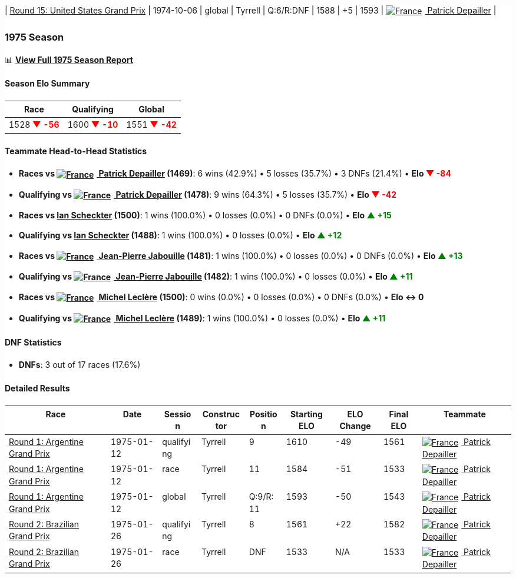 | [Round 15: United States Grand Prix](../seasons/1974-season-report#round-15-united-states-grand-prix) | 1974-10-06 | global | Tyrrell | Q:6/R:DNF | 1588 | +5 | 1593 | [<img src="https://upload.wikimedia.org/wikipedia/commons/c/c3/Flag_of_France.svg" alt="France" width="20" height="auto" style="vertical-align: middle; margin-right: 5px;" onerror="this.outerHTML='🇫🇷'; this.style.marginRight='5px';"/> Patrick Depailler](patrick-depailler) |

### 1975 Season

📊 **[View Full 1975 Season Report](../seasons/1975-season-report)**

#### Season Elo Summary

| Race | Qualifying | Global |
|------|------------|--------|
| 1528 **<span style="color: red;">▼ -56</span>** | 1600 **<span style="color: red;">▼ -10</span>** | 1551 **<span style="color: red;">▼ -42</span>** |

#### Teammate Head-to-Head Statistics

- **Races vs [<img src="https://upload.wikimedia.org/wikipedia/commons/c/c3/Flag_of_France.svg" alt="France" width="20" height="auto" style="vertical-align: middle; margin-right: 5px;" onerror="this.outerHTML='🇫🇷'; this.style.marginRight='5px';"/> Patrick Depailler](patrick-depailler) (1469)**: 6 wins (42.9%) • 5 losses (35.7%) • 3 DNFs (21.4%) • **Elo **<span style="color: red;">▼ -84</span>****
- **Qualifying vs [<img src="https://upload.wikimedia.org/wikipedia/commons/c/c3/Flag_of_France.svg" alt="France" width="20" height="auto" style="vertical-align: middle; margin-right: 5px;" onerror="this.outerHTML='🇫🇷'; this.style.marginRight='5px';"/> Patrick Depailler](patrick-depailler) (1478)**: 9 wins (64.3%) • 5 losses (35.7%) • **Elo **<span style="color: red;">▼ -42</span>****

- **Races vs [Ian Scheckter](ian-scheckter) (1500)**: 1 wins (100.0%) • 0 losses (0.0%) • 0 DNFs (0.0%) • **Elo **<span style="color: green;">▲ +15</span>****
- **Qualifying vs [Ian Scheckter](ian-scheckter) (1488)**: 1 wins (100.0%) • 0 losses (0.0%) • **Elo **<span style="color: green;">▲ +12</span>****

- **Races vs [<img src="https://upload.wikimedia.org/wikipedia/commons/c/c3/Flag_of_France.svg" alt="France" width="20" height="auto" style="vertical-align: middle; margin-right: 5px;" onerror="this.outerHTML='🇫🇷'; this.style.marginRight='5px';"/> Jean-Pierre Jabouille](jean-pierre-jabouille) (1481)**: 1 wins (100.0%) • 0 losses (0.0%) • 0 DNFs (0.0%) • **Elo **<span style="color: green;">▲ +13</span>****
- **Qualifying vs [<img src="https://upload.wikimedia.org/wikipedia/commons/c/c3/Flag_of_France.svg" alt="France" width="20" height="auto" style="vertical-align: middle; margin-right: 5px;" onerror="this.outerHTML='🇫🇷'; this.style.marginRight='5px';"/> Jean-Pierre Jabouille](jean-pierre-jabouille) (1482)**: 1 wins (100.0%) • 0 losses (0.0%) • **Elo **<span style="color: green;">▲ +11</span>****

- **Races vs [<img src="https://upload.wikimedia.org/wikipedia/commons/c/c3/Flag_of_France.svg" alt="France" width="20" height="auto" style="vertical-align: middle; margin-right: 5px;" onerror="this.outerHTML='🇫🇷'; this.style.marginRight='5px';"/> Michel Leclère](michel-leclre) (1500)**: 0 wins (0.0%) • 0 losses (0.0%) • 0 DNFs (0.0%) • **Elo ↔ 0**
- **Qualifying vs [<img src="https://upload.wikimedia.org/wikipedia/commons/c/c3/Flag_of_France.svg" alt="France" width="20" height="auto" style="vertical-align: middle; margin-right: 5px;" onerror="this.outerHTML='🇫🇷'; this.style.marginRight='5px';"/> Michel Leclère](michel-leclre) (1489)**: 1 wins (100.0%) • 0 losses (0.0%) • **Elo **<span style="color: green;">▲ +11</span>****


#### DNF Statistics

- **DNFs**: 3 out of 17 races (17.6%)

#### Detailed Results

| Race | Date | Session | Constructor | Position | Starting ELO | ELO Change | Final ELO | Teammate |
|------|------|---------|-------------|----------|--------------|------------|-----------|----------|
| [Round 1: Argentine Grand Prix](../seasons/1975-season-report#round-1-argentine-grand-prix) | 1975-01-12 | qualifying | Tyrrell | 9 | 1610 | -49 | 1561 | [<img src="https://upload.wikimedia.org/wikipedia/commons/c/c3/Flag_of_France.svg" alt="France" width="20" height="auto" style="vertical-align: middle; margin-right: 5px;" onerror="this.outerHTML='🇫🇷'; this.style.marginRight='5px';"/> Patrick Depailler](patrick-depailler) |
| [Round 1: Argentine Grand Prix](../seasons/1975-season-report#round-1-argentine-grand-prix) | 1975-01-12 | race | Tyrrell | 11 | 1584 | -51 | 1533 | [<img src="https://upload.wikimedia.org/wikipedia/commons/c/c3/Flag_of_France.svg" alt="France" width="20" height="auto" style="vertical-align: middle; margin-right: 5px;" onerror="this.outerHTML='🇫🇷'; this.style.marginRight='5px';"/> Patrick Depailler](patrick-depailler) |
| [Round 1: Argentine Grand Prix](../seasons/1975-season-report#round-1-argentine-grand-prix) | 1975-01-12 | global | Tyrrell | Q:9/R:11 | 1593 | -50 | 1543 | [<img src="https://upload.wikimedia.org/wikipedia/commons/c/c3/Flag_of_France.svg" alt="France" width="20" height="auto" style="vertical-align: middle; margin-right: 5px;" onerror="this.outerHTML='🇫🇷'; this.style.marginRight='5px';"/> Patrick Depailler](patrick-depailler) |
| [Round 2: Brazilian Grand Prix](../seasons/1975-season-report#round-2-brazilian-grand-prix) | 1975-01-26 | qualifying | Tyrrell | 8 | 1561 | +22 | 1582 | [<img src="https://upload.wikimedia.org/wikipedia/commons/c/c3/Flag_of_France.svg" alt="France" width="20" height="auto" style="vertical-align: middle; margin-right: 5px;" onerror="this.outerHTML='🇫🇷'; this.style.marginRight='5px';"/> Patrick Depailler](patrick-depailler) |
| [Round 2: Brazilian Grand Prix](../seasons/1975-season-report#round-2-brazilian-grand-prix) | 1975-01-26 | race | Tyrrell | DNF | 1533 | N/A | 1533 | [<img src="https://upload.wikimedia.org/wikipedia/commons/c/c3/Flag_of_France.svg" alt="France" width="20" height="auto" style="vertical-align: middle; margin-right: 5px;" onerror="this.outerHTML='🇫🇷'; this.style.marginRight='5px';"/> Patrick Depailler](patrick-depailler) |